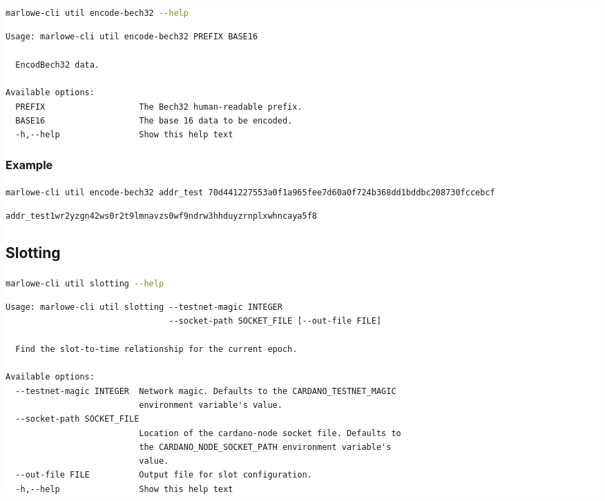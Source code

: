 ``` bash
marlowe-cli util encode-bech32 --help
```

<div class="output stream stdout">

    Usage: marlowe-cli util encode-bech32 PREFIX BASE16

      EncodBech32 data.

    Available options:
      PREFIX                   The Bech32 human-readable prefix.
      BASE16                   The base 16 data to be encoded.
      -h,--help                Show this help text

</div>

</div>

<div class="cell markdown">

### Example

</div>

<div class="cell code" execution_count="5">

``` bash
marlowe-cli util encode-bech32 addr_test 70d441227553a0f1a965fee7d60a0f724b368dd1bddbc208730fccebcf
```

<div class="output stream stdout">

    addr_test1wr2yzgn42ws0r2t9lmnavzs0wf9ndrw3hhduyzrnplxwhncaya5f8

</div>

</div>

<div class="cell markdown">

## Slotting

</div>

<div class="cell code" execution_count="6">

``` bash
marlowe-cli util slotting --help
```

<div class="output stream stdout">

    Usage: marlowe-cli util slotting --testnet-magic INTEGER
                                     --socket-path SOCKET_FILE [--out-file FILE]

      Find the slot-to-time relationship for the current epoch.

    Available options:
      --testnet-magic INTEGER  Network magic. Defaults to the CARDANO_TESTNET_MAGIC
                               environment variable's value.
      --socket-path SOCKET_FILE
                               Location of the cardano-node socket file. Defaults to
                               the CARDANO_NODE_SOCKET_PATH environment variable's
                               value.
      --out-file FILE          Output file for slot configuration.
      -h,--help                Show this help text
